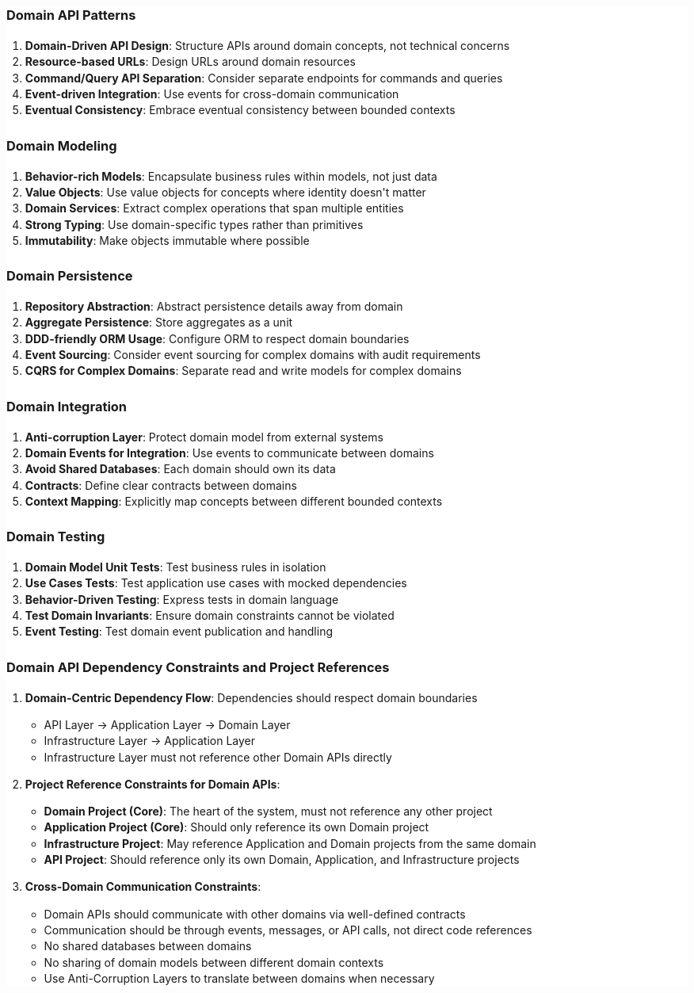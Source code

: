 ### Domain API Patterns
1. **Domain-Driven API Design**: Structure APIs around domain concepts, not technical concerns
2. **Resource-based URLs**: Design URLs around domain resources
3. **Command/Query API Separation**: Consider separate endpoints for commands and queries
4. **Event-driven Integration**: Use events for cross-domain communication
5. **Eventual Consistency**: Embrace eventual consistency between bounded contexts

### Domain Modeling
1. **Behavior-rich Models**: Encapsulate business rules within models, not just data
2. **Value Objects**: Use value objects for concepts where identity doesn't matter
3. **Domain Services**: Extract complex operations that span multiple entities
4. **Strong Typing**: Use domain-specific types rather than primitives
5. **Immutability**: Make objects immutable where possible

### Domain Persistence
1. **Repository Abstraction**: Abstract persistence details away from domain
2. **Aggregate Persistence**: Store aggregates as a unit
3. **DDD-friendly ORM Usage**: Configure ORM to respect domain boundaries
4. **Event Sourcing**: Consider event sourcing for complex domains with audit requirements
5. **CQRS for Complex Domains**: Separate read and write models for complex domains

### Domain Integration
1. **Anti-corruption Layer**: Protect domain model from external systems
2. **Domain Events for Integration**: Use events to communicate between domains
3. **Avoid Shared Databases**: Each domain should own its data
4. **Contracts**: Define clear contracts between domains
5. **Context Mapping**: Explicitly map concepts between different bounded contexts

### Domain Testing
1. **Domain Model Unit Tests**: Test business rules in isolation
2. **Use Cases Tests**: Test application use cases with mocked dependencies
3. **Behavior-Driven Testing**: Express tests in domain language
4. **Test Domain Invariants**: Ensure domain constraints cannot be violated
5. **Event Testing**: Test domain event publication and handling

### Domain API Dependency Constraints and Project References
1. **Domain-Centric Dependency Flow**: Dependencies should respect domain boundaries
   - API Layer → Application Layer → Domain Layer
   - Infrastructure Layer → Application Layer
   - Infrastructure Layer must not reference other Domain APIs directly

2. **Project Reference Constraints for Domain APIs**:
   - **Domain Project (Core)**: The heart of the system, must not reference any other project
   - **Application Project (Core)**: Should only reference its own Domain project
   - **Infrastructure Project**: May reference Application and Domain projects from the same domain
   - **API Project**: Should reference only its own Domain, Application, and Infrastructure projects

3. **Cross-Domain Communication Constraints**:
   - Domain APIs should communicate with other domains via well-defined contracts
   - Communication should be through events, messages, or API calls, not direct code references
   - No shared databases between domains
   - No sharing of domain models between different domain contexts
   - Use Anti-Corruption Layers to translate between domains when necessary
